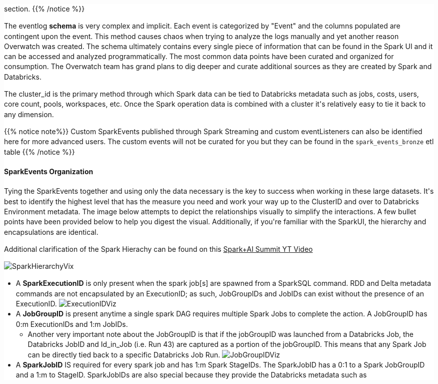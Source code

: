 section.
{{% /notice %}}

The eventlog **schema** is very complex and implicit. Each event is categorized by "Event" and the columns 
populated are contingent upon the event. This method causes chaos when trying to analyze the logs manually and yet 
another reason Overwatch was created. The schema ultimately contains every single piece of information that can be
found in the Spark UI and it can be accessed and analyzed programmatically. The most common data points have been
curated and organized for consumption. The Overwatch team has grand plans to dig deeper and curate additional sources
as they are created by Spark and Databricks.

The cluster_id is the primary method through which Spark data can be tied to Databricks metadata such as jobs, costs, 
users, core count, pools, workspaces, etc. Once the Spark operation data is combined with a cluster it's relatively
easy to tie it back to any dimension. 

{{% notice note%}}
Custom SparkEvents published through Spark Streaming and custom eventListeners can also be identified here for
more advanced users. The custom events will not be curated for you but they can be found in the `spark_events_bronze`
etl table
{{% /notice %}}

#### SparkEvents Organization
Tying the SparkEvents together and using only the data necessary is the key to success when working in these large 
datasets. It's best to identify the highest level that has the measure you need and work your way up to the ClusterID
and over to Databricks Environment metadata. The image below attempts to depict the relationships visually to simplify
the interactions. A few bullet points have been provided below to help you digest the visual. Additionally, if you're
familiar with the SparkUI, the hierarchy and encapsulations are identical.

Additional clarification of the Spark Hierachy can be found on this [Spark+AI Summit YT Video](https://youtu.be/daXEp4HmS-E?t=108)

![SparkHierarchyVix](/images/GettingStarted/Modules/SparkJobHierarchy.png)

* A **SparkExecutionID** is only present when the spark job\[s\] are spawned from a SparkSQL command. RDD and Delta 
metadata commands are not encapsulated by an ExecutionID; as such, JobGroupIDs and JobIDs can exist without the 
presence of an ExecutionID.
![ExecutionIDViz](/images/GettingStarted/Modules/execution_id.png)
* A **JobGroupID** is present anytime a single spark DAG requires multiple Spark Jobs to complete the action. A 
JobGroupID has 0:m ExecutionIDs and 1:m JobIDs. 
    * Another very important note about the JobGroupID is that if the jobGroupID was launched from a Databricks Job,
    the Databricks JobID and Id_in_Job (i.e. Run 43) are captured as a portion of the jobGroupID. This means that
    any Spark Job can be directly tied back to a specific Databricks Job Run.
![JobGroupIDViz](/images/GettingStarted/Modules/job_group_id.png)
* A **SparkJobID** IS required for every spark job and has 1:m Spark StageIDs. The SparkJobID has a 0:1 to a Spark
JobGroupID and a 1:m to StageID. SparkJobIDs are also special because they provide the Databricks metadata such as 